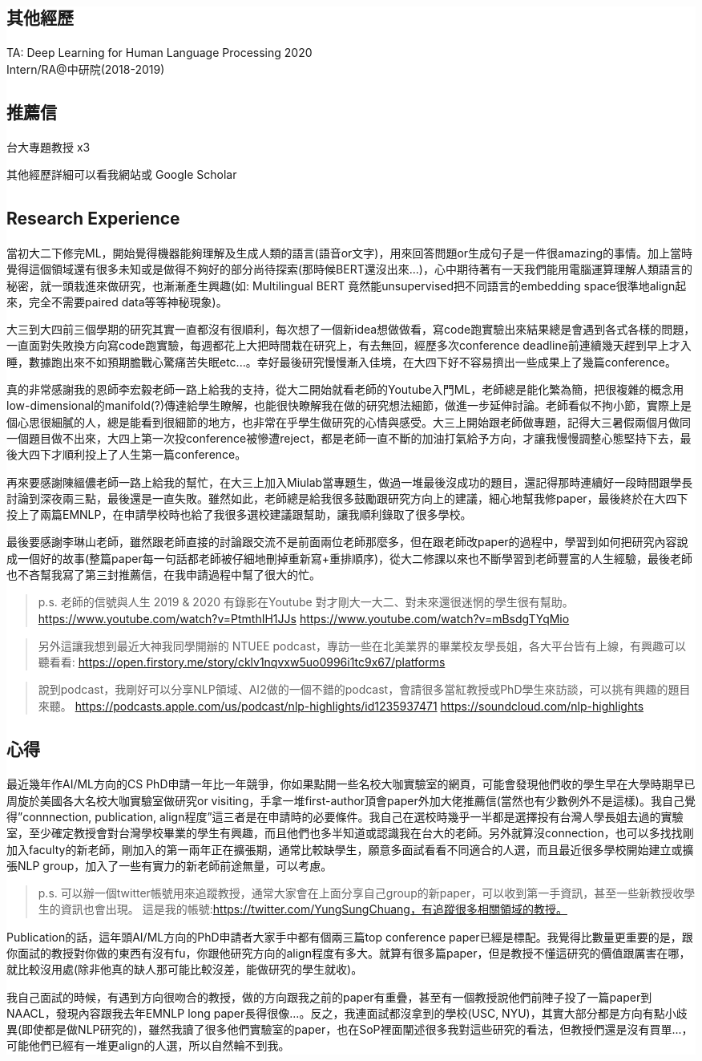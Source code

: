 ## 其他經歷
TA: Deep Learning for Human Language Processing 2020  
Intern/RA@中研院(2018-2019)  

## 推薦信
台大專題教授 x3  

其他經歷詳細可以看我網站或 Google Scholar  

## Research Experience
當初大二下修完ML，開始覺得機器能夠理解及生成人類的語言(語音or文字)，用來回答問題or生成句子是一件很amazing的事情。加上當時覺得這個領域還有很多未知或是做得不夠好的部分尚待探索(那時候BERT還沒出來...)，心中期待著有一天我們能用電腦運算理解人類語言的秘密，就一頭栽進來做研究，也漸漸產生興趣(如: Multilingual BERT 竟然能unsupervised把不同語言的embedding space很準地align起來，完全不需要paired data等等神秘現象)。

大三到大四前三個學期的研究其實一直都沒有很順利，每次想了一個新idea想做做看，寫code跑實驗出來結果總是會遇到各式各樣的問題，一直面對失敗換方向寫code跑實驗，每週都花上大把時間栽在研究上，有去無回，經歷多次conference deadline前連續幾天趕到早上才入睡，數據跑出來不如預期膽戰心驚痛苦失眠etc...。幸好最後研究慢慢漸入佳境，在大四下好不容易擠出一些成果上了幾篇conference。

真的非常感謝我的恩師李宏毅老師一路上給我的支持，從大二開始就看老師的Youtube入門ML，老師總是能化繁為簡，把很複雜的概念用low-dimensional的manifold(?)傳達給學生瞭解，也能很快瞭解我在做的研究想法細節，做進一步延伸討論。老師看似不拘小節，實際上是個心思很細膩的人，總是能看到很細節的地方，也非常在乎學生做研究的心情與感受。大三上開始跟老師做專題，記得大三暑假兩個月做同一個題目做不出來，大四上第一次投conference被慘遭reject，都是老師一直不斷的加油打氣給予方向，才讓我慢慢調整心態堅持下去，最後大四下才順利投上了人生第一篇conference。

再來要感謝陳縕儂老師一路上給我的幫忙，在大三上加入Miulab當專題生，做過一堆最後沒成功的題目，還記得那時連續好一段時間跟學長討論到深夜兩三點，最後還是一直失敗。雖然如此，老師總是給我很多鼓勵跟研究方向上的建議，細心地幫我修paper，最後終於在大四下投上了兩篇EMNLP，在申請學校時也給了我很多選校建議跟幫助，讓我順利錄取了很多學校。

最後要感謝李琳山老師，雖然跟老師直接的討論跟交流不是前面兩位老師那麼多，但在跟老師改paper的過程中，學習到如何把研究內容說成一個好的故事(整篇paper每一句話都老師被仔細地刪掉重新寫+重排順序)，從大二修課以來也不斷學習到老師豐富的人生經驗，最後老師也不吝幫我寫了第三封推薦信，在我申請過程中幫了很大的忙。

> p.s. 老師的信號與人生 2019 & 2020 有錄影在Youtube
> 對才剛大一大二、對未來還很迷惘的學生很有幫助。
> https://www.youtube.com/watch?v=PtmthIH1JJs
> https://www.youtube.com/watch?v=mBsdgTYqMio

> 另外這讓我想到最近大神我同學開辦的 NTUEE podcast，專訪一些在北美業界的畢業校友學長姐，各大平台皆有上線，有興趣可以聽看看: 
> https://open.firstory.me/story/cklv1nqvxw5uo0996i1tc9x67/platforms

> 說到podcast，我剛好可以分享NLP領域、AI2做的一個不錯的podcast，會請很多當紅教授或PhD學生來訪談，可以挑有興趣的題目來聽。
> https://podcasts.apple.com/us/podcast/nlp-highlights/id1235937471
> https://soundcloud.com/nlp-highlights

## 心得
最近幾年作AI/ML方向的CS PhD申請一年比一年競爭，你如果點開一些名校大咖實驗室的網頁，可能會發現他們收的學生早在大學時期早已周旋於美國各大名校大咖實驗室做研究or visiting，手拿一堆first-author頂會paper外加大佬推薦信(當然也有少數例外不是這樣)。我自己覺得”connnection, publication, align程度”這三者是在申請時的必要條件。我自己在選校時幾乎一半都是選擇投有台灣人學長姐去過的實驗室，至少確定教授會對台灣學校畢業的學生有興趣，而且他們也多半知道或認識我在台大的老師。另外就算沒connection，也可以多找找剛加入faculty的新老師，剛加入的第一兩年正在擴張期，通常比較缺學生，願意多面試看看不同適合的人選，而且最近很多學校開始建立或擴張NLP group，加入了一些有實力的新老師前途無量，可以考慮。

> p.s. 可以辦一個twitter帳號用來追蹤教授，通常大家會在上面分享自己group的新paper，可以收到第一手資訊，甚至一些新教授收學生的資訊也會出現。
> 這是我的帳號:https://twitter.com/YungSungChuang，有追蹤很多相關領域的教授。

Publication的話，這年頭AI/ML方向的PhD申請者大家手中都有個兩三篇top conference paper已經是標配。我覺得比數量更重要的是，跟你面試的教授對你做的東西有沒有fu，你跟他研究方向的align程度有多大。就算有很多篇paper，但是教授不懂這研究的價值跟厲害在哪，就比較沒用處(除非他真的缺人那可能比較沒差，能做研究的學生就收)。

我自己面試的時候，有遇到方向很吻合的教授，做的方向跟我之前的paper有重疊，甚至有一個教授說他們前陣子投了一篇paper到NAACL，發現內容跟我去年EMNLP long paper長得很像...。反之，我連面試都沒拿到的學校(USC, NYU)，其實大部分都是方向有點小歧異(即使都是做NLP研究的)，雖然我讀了很多他們實驗室的paper，也在SoP裡面闡述很多我對這些研究的看法，但教授們還是沒有買單...，可能他們已經有一堆更align的人選，所以自然輪不到我。

